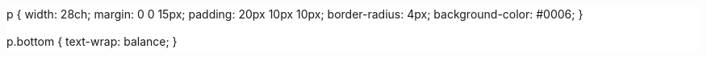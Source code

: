 p {
  width: 28ch;
  margin: 0 0 15px;
  padding: 20px 10px 10px;
  border-radius: 4px;
  background-color: #0006;
}

p.bottom {
  text-wrap: balance;
}

</style>  
